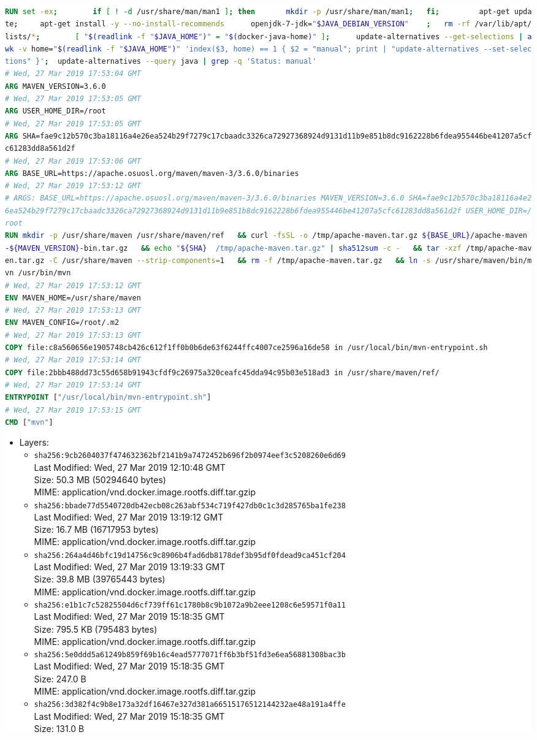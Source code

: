 ```dockerfile
RUN set -ex; 		if [ ! -d /usr/share/man/man1 ]; then 		mkdir -p /usr/share/man/man1; 	fi; 		apt-get update; 	apt-get install -y --no-install-recommends 		openjdk-7-jdk="$JAVA_DEBIAN_VERSION" 	; 	rm -rf /var/lib/apt/lists/*; 		[ "$(readlink -f "$JAVA_HOME")" = "$(docker-java-home)" ]; 		update-alternatives --get-selections | awk -v home="$(readlink -f "$JAVA_HOME")" 'index($3, home) == 1 { $2 = "manual"; print | "update-alternatives --set-selections" }'; 	update-alternatives --query java | grep -q 'Status: manual'
# Wed, 27 Mar 2019 17:53:04 GMT
ARG MAVEN_VERSION=3.6.0
# Wed, 27 Mar 2019 17:53:05 GMT
ARG USER_HOME_DIR=/root
# Wed, 27 Mar 2019 17:53:05 GMT
ARG SHA=fae9c12b570c3ba18116a4e26ea524b29f7279c17cbaadc3326ca72927368924d9131d11b9e851b8dc9162228b6fdea955446be41207a5cfc61283dd8a561d2f
# Wed, 27 Mar 2019 17:53:06 GMT
ARG BASE_URL=https://apache.osuosl.org/maven/maven-3/3.6.0/binaries
# Wed, 27 Mar 2019 17:53:12 GMT
# ARGS: BASE_URL=https://apache.osuosl.org/maven/maven-3/3.6.0/binaries MAVEN_VERSION=3.6.0 SHA=fae9c12b570c3ba18116a4e26ea524b29f7279c17cbaadc3326ca72927368924d9131d11b9e851b8dc9162228b6fdea955446be41207a5cfc61283dd8a561d2f USER_HOME_DIR=/root
RUN mkdir -p /usr/share/maven /usr/share/maven/ref   && curl -fsSL -o /tmp/apache-maven.tar.gz ${BASE_URL}/apache-maven-${MAVEN_VERSION}-bin.tar.gz   && echo "${SHA}  /tmp/apache-maven.tar.gz" | sha512sum -c -   && tar -xzf /tmp/apache-maven.tar.gz -C /usr/share/maven --strip-components=1   && rm -f /tmp/apache-maven.tar.gz   && ln -s /usr/share/maven/bin/mvn /usr/bin/mvn
# Wed, 27 Mar 2019 17:53:12 GMT
ENV MAVEN_HOME=/usr/share/maven
# Wed, 27 Mar 2019 17:53:13 GMT
ENV MAVEN_CONFIG=/root/.m2
# Wed, 27 Mar 2019 17:53:13 GMT
COPY file:c8a560656e1905748cb426c612f1ff0b0b6de63f6244ffc4007ce2596a16de58 in /usr/local/bin/mvn-entrypoint.sh 
# Wed, 27 Mar 2019 17:53:14 GMT
COPY file:2bbb488dd73c55d658b91943cfdf9c26975a320ceafc45dda94c95b03e518ad3 in /usr/share/maven/ref/ 
# Wed, 27 Mar 2019 17:53:14 GMT
ENTRYPOINT ["/usr/local/bin/mvn-entrypoint.sh"]
# Wed, 27 Mar 2019 17:53:15 GMT
CMD ["mvn"]
```

-	Layers:
	-	`sha256:9cb2604037f474632362bf2141b9a7472452b696f2b0974eef3c5208260e6d69`  
		Last Modified: Wed, 27 Mar 2019 12:10:48 GMT  
		Size: 50.3 MB (50294640 bytes)  
		MIME: application/vnd.docker.image.rootfs.diff.tar.gzip
	-	`sha256:bbade77d5540720db42ecb08c263abf534c719f427db0c1c3d285765ba1fe238`  
		Last Modified: Wed, 27 Mar 2019 13:19:12 GMT  
		Size: 16.7 MB (16717953 bytes)  
		MIME: application/vnd.docker.image.rootfs.diff.tar.gzip
	-	`sha256:264a4d46bfc19d14756c9c8906b4fad6db8178def3b95df0fdead9ca451cf204`  
		Last Modified: Wed, 27 Mar 2019 13:19:33 GMT  
		Size: 39.8 MB (39765443 bytes)  
		MIME: application/vnd.docker.image.rootfs.diff.tar.gzip
	-	`sha256:e1b1c7c52825504d6cf739ff61c1780b8c9b1072a9b2eee1208c6e59571f0a11`  
		Last Modified: Wed, 27 Mar 2019 15:18:35 GMT  
		Size: 795.5 KB (795483 bytes)  
		MIME: application/vnd.docker.image.rootfs.diff.tar.gzip
	-	`sha256:5e0ddd5a61249b859f69b16c4ead5777071ff6b3bf51fd3e6ea56881308bac3b`  
		Last Modified: Wed, 27 Mar 2019 15:18:35 GMT  
		Size: 247.0 B  
		MIME: application/vnd.docker.image.rootfs.diff.tar.gzip
	-	`sha256:3d382f4c9b8e173a32df16467e327d381a66515176512144232ae48a191a4ffe`  
		Last Modified: Wed, 27 Mar 2019 15:18:35 GMT  
		Size: 131.0 B  
